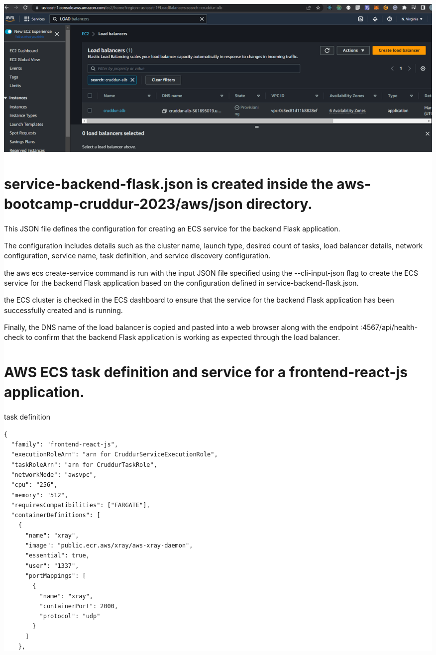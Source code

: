 ![image week6 fargate](assets/week6aws/load_balancer_done.png)

# service-backend-flask.json is created inside the aws-bootcamp-cruddur-2023/aws/json directory. 
This JSON file defines the configuration for creating an ECS service for the backend Flask application.

The configuration includes details such as the cluster name, launch type, desired count of tasks, load balancer details, network configuration, service name, task definition, and service discovery configuration.

the aws ecs create-service command is run with the input JSON file specified using the --cli-input-json flag to create the ECS service for the backend Flask application based on the configuration defined in service-backend-flask.json.

the ECS cluster is checked in the ECS dashboard to ensure that the service for the backend Flask application has been successfully created and is running.

Finally, the DNS name of the load balancer is copied and pasted into a web browser along with the endpoint :4567/api/health-check to confirm that the backend Flask application is working as expected through the load balancer.

# AWS ECS task definition and service for a frontend-react-js application.
task definition
```
{
  "family": "frontend-react-js",
  "executionRoleArn": "arn for CruddurServiceExecutionRole",
  "taskRoleArn": "arn for CruddurTaskRole",
  "networkMode": "awsvpc",
  "cpu": "256",
  "memory": "512",
  "requiresCompatibilities": ["FARGATE"],
  "containerDefinitions": [
    {
      "name": "xray",
      "image": "public.ecr.aws/xray/aws-xray-daemon",
      "essential": true,
      "user": "1337",
      "portMappings": [
        {
          "name": "xray",
          "containerPort": 2000,
          "protocol": "udp"
        }
      ]
    },
```